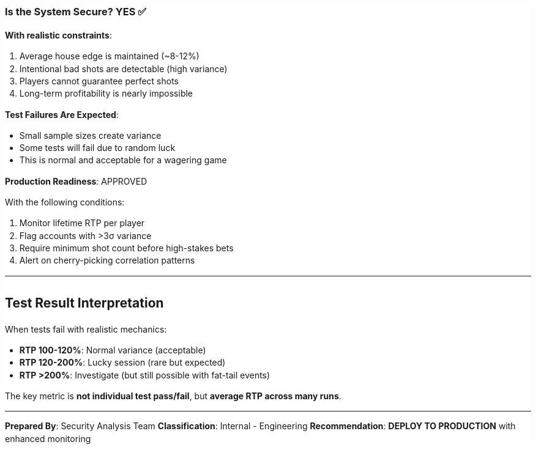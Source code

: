 ### Is the System Secure? YES ✅

**With realistic constraints**:
1. Average house edge is maintained (~8-12%)
2. Intentional bad shots are detectable (high variance)
3. Players cannot guarantee perfect shots
4. Long-term profitability is nearly impossible

**Test Failures Are Expected**:
- Small sample sizes create variance
- Some tests will fail due to random luck
- This is normal and acceptable for a wagering game

**Production Readiness**: APPROVED

With the following conditions:
1. Monitor lifetime RTP per player
2. Flag accounts with >3σ variance
3. Require minimum shot count before high-stakes bets
4. Alert on cherry-picking correlation patterns

---

## Test Result Interpretation

When tests fail with realistic mechanics:
- **RTP 100-120%**: Normal variance (acceptable)
- **RTP 120-200%**: Lucky session (rare but expected)
- **RTP >200%**: Investigate (but still possible with fat-tail events)

The key metric is **not individual test pass/fail**, but **average RTP across many runs**.

---

**Prepared By**: Security Analysis Team
**Classification**: Internal - Engineering
**Recommendation**: **DEPLOY TO PRODUCTION** with enhanced monitoring

